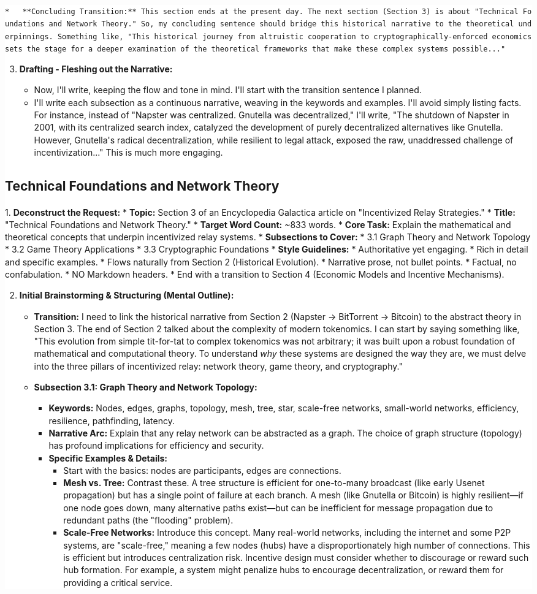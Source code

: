     *   **Concluding Transition:** This section ends at the present day. The next section (Section 3) is about "Technical Foundations and Network Theory." So, my concluding sentence should bridge this historical narrative to the theoretical underpinnings. Something like, "This historical journey from altruistic cooperation to cryptographically-enforced economics sets the stage for a deeper examination of the theoretical frameworks that make these complex systems possible..."

3.  **Drafting - Fleshing out the Narrative:**

    *   Now, I'll write, keeping the flow and tone in mind. I'll start with the transition sentence I planned.
    *   I'll write each subsection as a continuous narrative, weaving in the keywords and examples. I'll avoid simply listing facts. For instance, instead of "Napster was centralized. Gnutella was decentralized," I'll write, "The shutdown of Napster in 2001, with its centralized search index, catalyzed the development of purely decentralized alternatives like Gnutella. However, Gnutella's radical decentralization, while resilient to legal attack, exposed the raw, unaddressed challenge of incentivization..." This is much more engaging.

## Technical Foundations and Network Theory

<think>1.  **Deconstruct the Request:**
    *   **Topic:** Section 3 of an Encyclopedia Galactica article on "Incentivized Relay Strategies."
    *   **Title:** "Technical Foundations and Network Theory."
    *   **Target Word Count:** ~833 words.
    *   **Core Task:** Explain the mathematical and theoretical concepts that underpin incentivized relay systems.
    *   **Subsections to Cover:**
        *   3.1 Graph Theory and Network Topology
        *   3.2 Game Theory Applications
        *   3.3 Cryptographic Foundations
    *   **Style Guidelines:**
        *   Authoritative yet engaging.
        *   Rich in detail and specific examples.
        *   Flows naturally from Section 2 (Historical Evolution).
        *   Narrative prose, not bullet points.
        *   Factual, no confabulation.
        *   NO Markdown headers.
        *   End with a transition to Section 4 (Economic Models and Incentive Mechanisms).

2.  **Initial Brainstorming & Structuring (Mental Outline):**

    *   **Transition:** I need to link the historical narrative from Section 2 (Napster -> BitTorrent -> Bitcoin) to the abstract theory in Section 3. The end of Section 2 talked about the complexity of modern tokenomics. I can start by saying something like, "This evolution from simple tit-for-tat to complex tokenomics was not arbitrary; it was built upon a robust foundation of mathematical and computational theory. To understand *why* these systems are designed the way they are, we must delve into the three pillars of incentivized relay: network theory, game theory, and cryptography."

    *   **Subsection 3.1: Graph Theory and Network Topology:**
        *   **Keywords:** Nodes, edges, graphs, topology, mesh, tree, star, scale-free networks, small-world networks, efficiency, resilience, pathfinding, latency.
        *   **Narrative Arc:** Explain that any relay network can be abstracted as a graph. The choice of graph structure (topology) has profound implications for efficiency and security.
        *   **Specific Examples & Details:**
            *   Start with the basics: nodes are participants, edges are connections.
            *   **Mesh vs. Tree:** Contrast these. A tree structure is efficient for one-to-many broadcast (like early Usenet propagation) but has a single point of failure at each branch. A mesh (like Gnutella or Bitcoin) is highly resilient—if one node goes down, many alternative paths exist—but can be inefficient for message propagation due to redundant paths (the "flooding" problem).
            *   **Scale-Free Networks:** Introduce this concept. Many real-world networks, including the internet and some P2P systems, are "scale-free," meaning a few nodes (hubs) have a disproportionately high number of connections. This is efficient but introduces centralization risk. Incentive design must consider whether to discourage or reward such hub formation. For example, a system might penalize hubs to encourage decentralization, or reward them for providing a critical service.